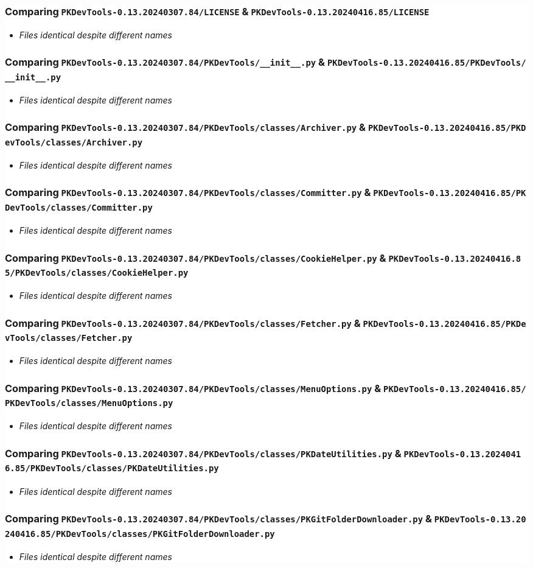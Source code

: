 ### Comparing `PKDevTools-0.13.20240307.84/LICENSE` & `PKDevTools-0.13.20240416.85/LICENSE`

 * *Files identical despite different names*

### Comparing `PKDevTools-0.13.20240307.84/PKDevTools/__init__.py` & `PKDevTools-0.13.20240416.85/PKDevTools/__init__.py`

 * *Files identical despite different names*

### Comparing `PKDevTools-0.13.20240307.84/PKDevTools/classes/Archiver.py` & `PKDevTools-0.13.20240416.85/PKDevTools/classes/Archiver.py`

 * *Files identical despite different names*

### Comparing `PKDevTools-0.13.20240307.84/PKDevTools/classes/Committer.py` & `PKDevTools-0.13.20240416.85/PKDevTools/classes/Committer.py`

 * *Files identical despite different names*

### Comparing `PKDevTools-0.13.20240307.84/PKDevTools/classes/CookieHelper.py` & `PKDevTools-0.13.20240416.85/PKDevTools/classes/CookieHelper.py`

 * *Files identical despite different names*

### Comparing `PKDevTools-0.13.20240307.84/PKDevTools/classes/Fetcher.py` & `PKDevTools-0.13.20240416.85/PKDevTools/classes/Fetcher.py`

 * *Files identical despite different names*

### Comparing `PKDevTools-0.13.20240307.84/PKDevTools/classes/MenuOptions.py` & `PKDevTools-0.13.20240416.85/PKDevTools/classes/MenuOptions.py`

 * *Files identical despite different names*

### Comparing `PKDevTools-0.13.20240307.84/PKDevTools/classes/PKDateUtilities.py` & `PKDevTools-0.13.20240416.85/PKDevTools/classes/PKDateUtilities.py`

 * *Files identical despite different names*

### Comparing `PKDevTools-0.13.20240307.84/PKDevTools/classes/PKGitFolderDownloader.py` & `PKDevTools-0.13.20240416.85/PKDevTools/classes/PKGitFolderDownloader.py`

 * *Files identical despite different names*
